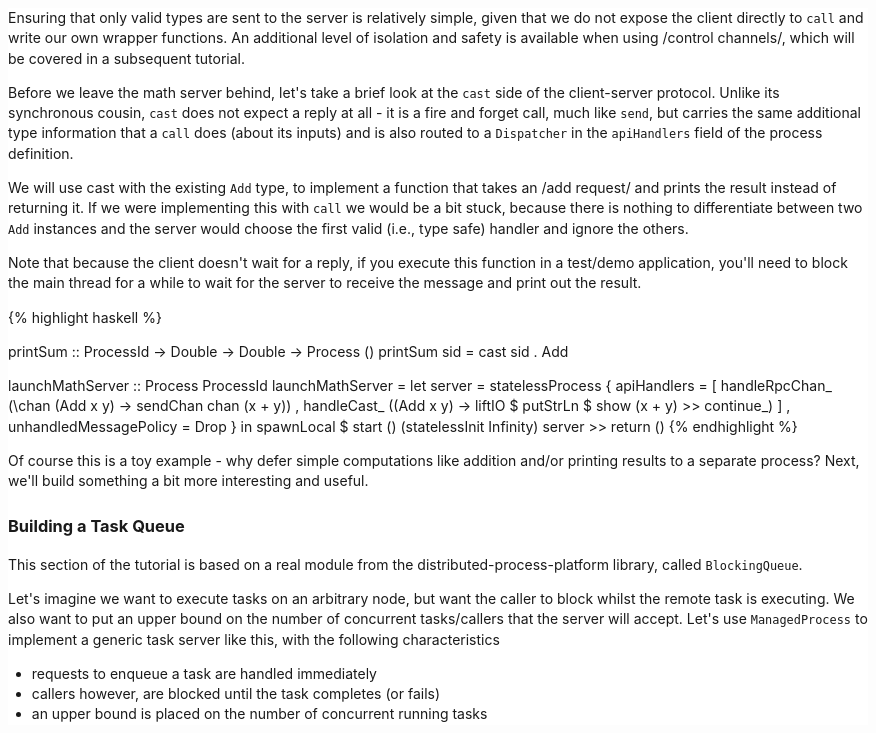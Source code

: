 Ensuring that only valid types are sent to the server is relatively simple,
given that we do not expose the client directly to `call` and write our own
wrapper functions. An additional level of isolation and safety is available
when using /control channels/, which will be covered in a subsequent tutorial.

Before we leave the math server behind, let's take a brief look at the `cast`
side of the client-server protocol. Unlike its synchronous cousin, `cast` does
not expect a reply at all - it is a fire and forget call, much like `send`,
but carries the same additional type information that a `call` does (about its
inputs) and is also routed to a `Dispatcher` in the `apiHandlers` field of the
process definition.

We will use cast with the existing `Add` type, to implement a function that
takes an /add request/ and prints the result instead of returning it. If we
were implementing this with `call` we would be a bit stuck, because there is
nothing to differentiate between two `Add` instances and the server would
choose the first valid (i.e., type safe) handler and ignore the others.

Note that because the client doesn't wait for a reply, if you execute this
function in a test/demo application, you'll need to block the main thread
for a while to wait for the server to receive the message and print out
the result.

{% highlight haskell %}

printSum :: ProcessId -> Double -> Double -> Process ()
printSum sid = cast sid . Add

launchMathServer :: Process ProcessId
launchMathServer =
  let server = statelessProcess {
      apiHandlers = [ handleRpcChan_ (\chan (Add x y) -> sendChan chan (x + y))
                    , handleCast_ (\(Add x y) -> liftIO $ putStrLn $ show (x + y) >> continue_) ]
    , unhandledMessagePolicy = Drop
    }
  in spawnLocal $ start () (statelessInit Infinity) server >> return ()
{% endhighlight %}


Of course this is a toy example - why defer simple computations like addition
and/or printing results to a separate process? Next, we'll build something a bit
more interesting and useful.

### Building a Task Queue

This section of the tutorial is based on a real module from the
distributed-process-platform library, called `BlockingQueue`.

Let's imagine we want to execute tasks on an arbitrary node, but want 
the caller to block whilst the remote task is executing. We also want
to put an upper bound on the number of concurrent tasks/callers that
the server will accept. Let's use `ManagedProcess` to implement a generic
task server like this, with the following characteristics

* requests to enqueue a task are handled immediately
* callers however, are blocked until the task completes (or fails)
* an upper bound is placed on the number of concurrent running tasks
